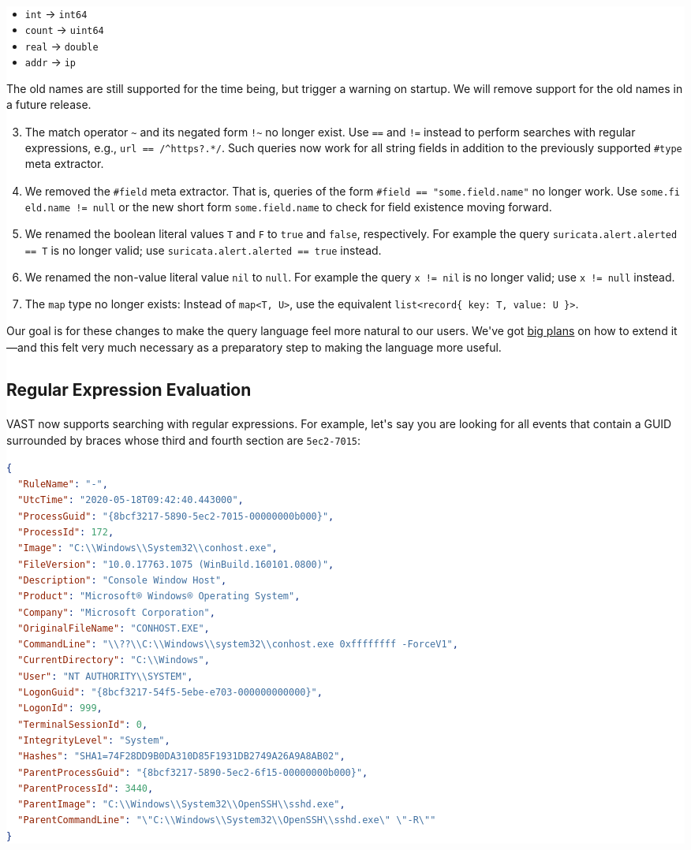    - `int` → `int64`
   - `count` → `uint64`
   - `real` → `double`
   - `addr` → `ip`

   The old names are still supported for the time being, but trigger a
   warning on startup. We will remove support for the old names in a future
   release.

3. The match operator `~` and its negated form `!~` no longer exist. Use `==`
   and `!=` instead to perform searches with regular expressions, e.g., `url ==
   /^https?.*/`. Such queries now work for all string fields in addition to the
   previously supported `#type` meta extractor.

4. We removed the `#field` meta extractor. That is, queries of the form `#field
   == "some.field.name"` no longer work. Use `some.field.name != null` or the
   new short form `some.field.name` to check for field existence moving forward.

5. We renamed the boolean literal values `T` and `F` to `true` and `false`,
   respectively. For example the query `suricata.alert.alerted == T` is no
   longer valid; use `suricata.alert.alerted == true` instead.

6. We renamed the non-value literal value `nil` to `null`. For example the
   query `x != nil` is no longer valid; use `x != null` instead.

7. The `map` type no longer exists: Instead of `map<T, U>`, use the equivalent
   `list<record{ key: T, value: U }>`.

Our goal is for these changes to make the query language feel more natural to
our users. We've got [big plans][rfc-001] on how to extend it—and this felt very
much necessary as a preparatory step to making the language more useful.

[rfc-001]: https://github.com/tenzir/vast/blob/main/rfc/001-composable-pipelines/README.md

## Regular Expression Evaluation

VAST now supports searching with regular expressions. For example, let's say you
are looking for all events that contain a GUID surrounded by braces whose third
and fourth section are `5ec2-7015`:

```json {0} title="vast export -n 1 json '/\{[0-9a-f]{8}-[0-9a-f]\{4}-5ec2-7015-[0-9a-f]\{12}\}/'"
{
  "RuleName": "-",
  "UtcTime": "2020-05-18T09:42:40.443000",
  "ProcessGuid": "{8bcf3217-5890-5ec2-7015-00000000b000}",
  "ProcessId": 172,
  "Image": "C:\\Windows\\System32\\conhost.exe",
  "FileVersion": "10.0.17763.1075 (WinBuild.160101.0800)",
  "Description": "Console Window Host",
  "Product": "Microsoft® Windows® Operating System",
  "Company": "Microsoft Corporation",
  "OriginalFileName": "CONHOST.EXE",
  "CommandLine": "\\??\\C:\\Windows\\system32\\conhost.exe 0xffffffff -ForceV1",
  "CurrentDirectory": "C:\\Windows",
  "User": "NT AUTHORITY\\SYSTEM",
  "LogonGuid": "{8bcf3217-54f5-5ebe-e703-000000000000}",
  "LogonId": 999,
  "TerminalSessionId": 0,
  "IntegrityLevel": "System",
  "Hashes": "SHA1=74F28DD9B0DA310D85F1931DB2749A26A9A8AB02",
  "ParentProcessGuid": "{8bcf3217-5890-5ec2-6f15-00000000b000}",
  "ParentProcessId": 3440,
  "ParentImage": "C:\\Windows\\System32\\OpenSSH\\sshd.exe",
  "ParentCommandLine": "\"C:\\Windows\\System32\\OpenSSH\\sshd.exe\" \"-R\""
}
```


[github-vast-release]: https://github.com/tenzir/vast/releases/tag/v3.0.4
[kusto]: https://learn.microsoft.com/en-us/azure/data-explorer/kusto/query/
[pipeline-doc]: /docs/VAST%20v3.0/understand/language/pipelines#define-a-pipeline
[head-op]: /docs/VAST%20v3.0/understand/language/operators/head
[taste-op]: /docs/VAST%20v3.0/understand/language/operators/taste
[cef]: https://www.microfocus.com/documentation/arcsight/arcsight-smartconnectors/pdfdoc/common-event-format-v25/common-event-format-v25.pdf
[changelog]: https://vast.io/changelog#v303
[vast-pypi]: https://pypi.org/project/pyvast